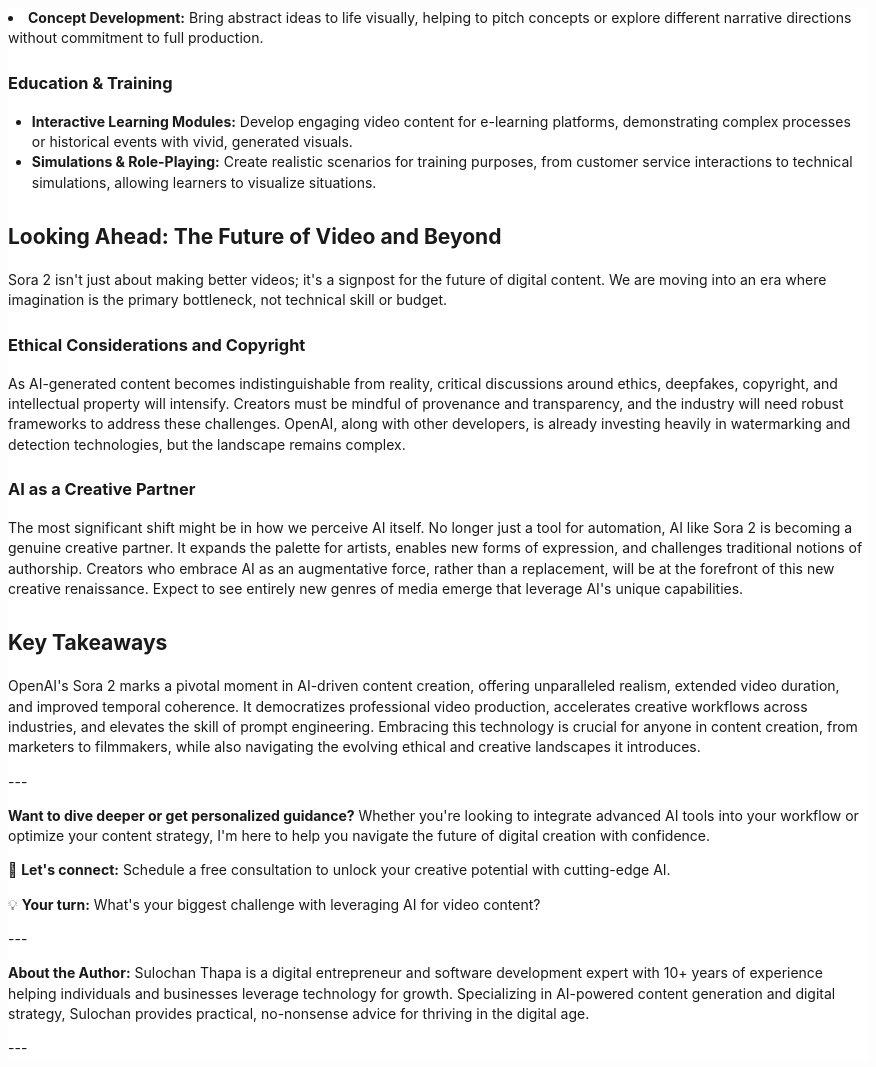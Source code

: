 <li>  <strong>Concept Development:</strong> Bring abstract ideas to life visually, helping to pitch concepts or explore different narrative directions without commitment to full production.</li>
</ul>
<h3 class="text-xl font-semibold text-gray-900 dark:text-white mt-6 animate-fadeIn">Education & Training</h3>
<ul class="list-disc list-inside mt-4 text-gray-700 dark:text-gray-300">
<li>  <strong>Interactive Learning Modules:</strong> Develop engaging video content for e-learning platforms, demonstrating complex processes or historical events with vivid, generated visuals.</li>
<li>  <strong>Simulations & Role-Playing:</strong> Create realistic scenarios for training purposes, from customer service interactions to technical simulations, allowing learners to visualize situations.</li>
</ul>
<h2 class="text-2xl font-semibold text-gray-900 dark:text-white mt-8 animate-slideUp">Looking Ahead: The Future of Video and Beyond</h2>
<p class="mt-4 text-gray-700 dark:text-gray-300">Sora 2 isn't just about making better videos; it's a signpost for the future of digital content. We are moving into an era where imagination is the primary bottleneck, not technical skill or budget.</p>
<h3 class="text-xl font-semibold text-gray-900 dark:text-white mt-6 animate-fadeIn">Ethical Considerations and Copyright</h3>
<p class="mt-4 text-gray-700 dark:text-gray-300">As AI-generated content becomes indistinguishable from reality, critical discussions around ethics, deepfakes, copyright, and intellectual property will intensify. Creators must be mindful of provenance and transparency, and the industry will need robust frameworks to address these challenges. OpenAI, along with other developers, is already investing heavily in watermarking and detection technologies, but the landscape remains complex.</p>
<h3 class="text-xl font-semibold text-gray-900 dark:text-white mt-6 animate-fadeIn">AI as a Creative Partner</h3>
<p class="mt-4 text-gray-700 dark:text-gray-300">The most significant shift might be in how we perceive AI itself. No longer just a tool for automation, AI like Sora 2 is becoming a genuine creative partner. It expands the palette for artists, enables new forms of expression, and challenges traditional notions of authorship. Creators who embrace AI as an augmentative force, rather than a replacement, will be at the forefront of this new creative renaissance. Expect to see entirely new genres of media emerge that leverage AI's unique capabilities.</p>
<h2 class="text-2xl font-semibold text-gray-900 dark:text-white mt-8 animate-slideUp">Key Takeaways</h2>
<p class="mt-4 text-gray-700 dark:text-gray-300">OpenAI's Sora 2 marks a pivotal moment in AI-driven content creation, offering unparalleled realism, extended video duration, and improved temporal coherence. It democratizes professional video production, accelerates creative workflows across industries, and elevates the skill of prompt engineering. Embracing this technology is crucial for anyone in content creation, from marketers to filmmakers, while also navigating the evolving ethical and creative landscapes it introduces.</p>
<p class="mt-4 text-gray-700 dark:text-gray-300">---</p>
<p class="mt-4 text-gray-700 dark:text-gray-300"><strong>Want to dive deeper or get personalized guidance?</strong> Whether you're looking to integrate advanced AI tools into your workflow or optimize your content strategy, I'm here to help you navigate the future of digital creation with confidence.</p>
<p class="mt-4 text-gray-700 dark:text-gray-300">📧 <strong>Let's connect:</strong> Schedule a free consultation to unlock your creative potential with cutting-edge AI.</p>
<p class="mt-4 text-gray-700 dark:text-gray-300">💡 <strong>Your turn:</strong> What's your biggest challenge with leveraging AI for video content?</p>
<p class="mt-4 text-gray-700 dark:text-gray-300">---</p>
<p class="mt-4 text-gray-700 dark:text-gray-300"><strong>About the Author:</strong> Sulochan Thapa is a digital entrepreneur and software development expert with 10+ years of experience helping individuals and businesses leverage technology for growth. Specializing in AI-powered content generation and digital strategy, Sulochan provides practical, no-nonsense advice for thriving in the digital age.</p>
<p class="mt-4 text-gray-700 dark:text-gray-300">---</p>
